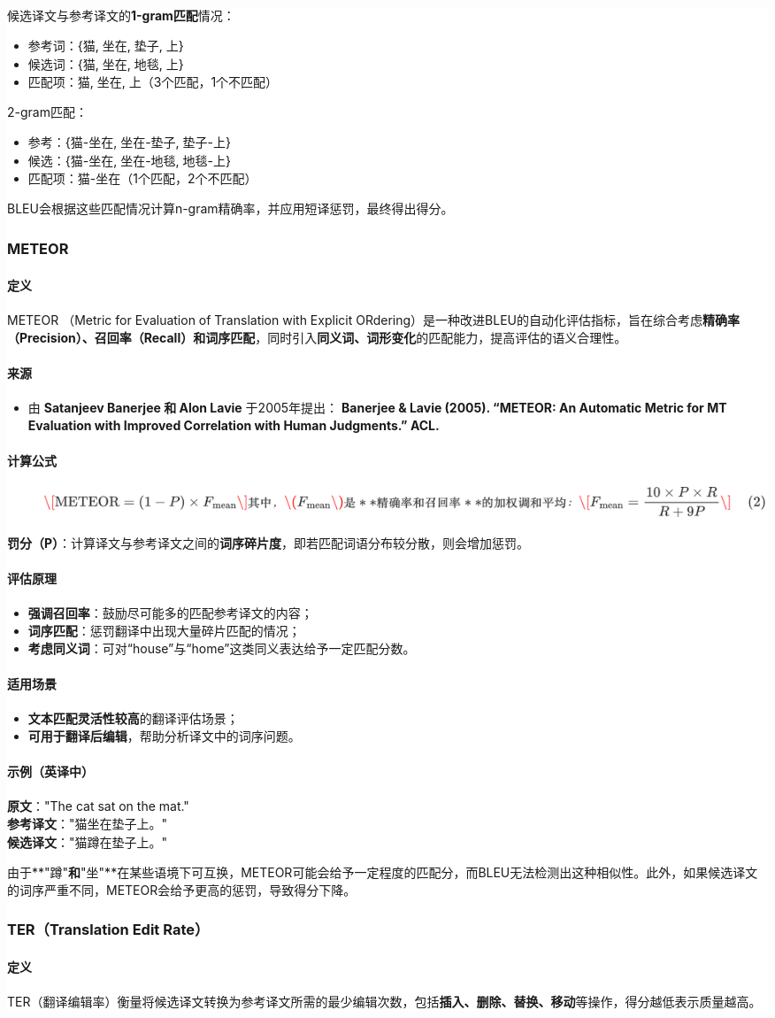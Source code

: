 候选译文与参考译文的**1-gram匹配**情况：
- 参考词：{猫, 坐在, 垫子, 上}  
- 候选词：{猫, 坐在, 地毯, 上}  
- 匹配项：猫, 坐在, 上（3个匹配，1个不匹配）

2-gram匹配：
- 参考：{猫-坐在, 坐在-垫子, 垫子-上}  
- 候选：{猫-坐在, 坐在-地毯, 地毯-上}  
- 匹配项：猫-坐在（1个匹配，2个不匹配）

BLEU会根据这些匹配情况计算n-gram精确率，并应用短译惩罚，最终得出得分。

### METEOR

#### 定义
METEOR （Metric for Evaluation of Translation with Explicit ORdering）是一种改进BLEU的自动化评估指标，旨在综合考虑**精确率（Precision）、召回率（Recall）和词序匹配**，同时引入**同义词、词形变化**的匹配能力，提高评估的语义合理性。

#### 来源
- 由 **Satanjeev Banerjee 和 Alon Lavie** 于2005年提出：
  **Banerjee & Lavie (2005). “METEOR: An Automatic Metric for MT Evaluation with Improved Correlation with Human Judgments.” ACL.**

#### 计算公式


![image-20250313100616235](images/meteor.png)

**罚分（P）**：计算译文与参考译文之间的**词序碎片度**，即若匹配词语分布较分散，则会增加惩罚。

#### 评估原理
- **强调召回率**：鼓励尽可能多的匹配参考译文的内容；
- **词序匹配**：惩罚翻译中出现大量碎片匹配的情况；
- **考虑同义词**：可对“house”与“home”这类同义表达给予一定匹配分数。

#### 适用场景
- **文本匹配灵活性较高**的翻译评估场景；
- **可用于翻译后编辑**，帮助分析译文中的词序问题。

#### 示例（英译中）
**原文**："The cat sat on the mat."  
**参考译文**："猫坐在垫子上。"  
**候选译文**："猫蹲在垫子上。"  

由于**"蹲"**和**"坐"**在某些语境下可互换，METEOR可能会给予一定程度的匹配分，而BLEU无法检测出这种相似性。此外，如果候选译文的词序严重不同，METEOR会给予更高的惩罚，导致得分下降。

### TER（Translation Edit Rate）

#### 定义
TER（翻译编辑率）衡量将候选译文转换为参考译文所需的最少编辑次数，包括**插入、删除、替换、移动**等操作，得分越低表示质量越高。
